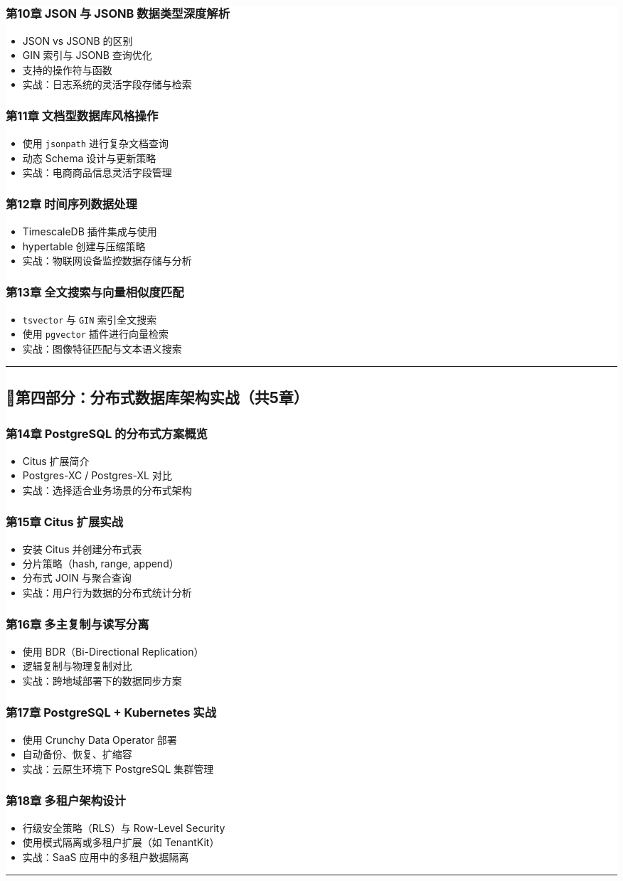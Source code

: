 ### 第10章 JSON 与 JSONB 数据类型深度解析
- JSON vs JSONB 的区别
- GIN 索引与 JSONB 查询优化
- 支持的操作符与函数
- 实战：日志系统的灵活字段存储与检索

### 第11章 文档型数据库风格操作
- 使用 `jsonpath` 进行复杂文档查询
- 动态 Schema 设计与更新策略
- 实战：电商商品信息灵活字段管理

### 第12章 时间序列数据处理
- TimescaleDB 插件集成与使用
- hypertable 创建与压缩策略
- 实战：物联网设备监控数据存储与分析

### 第13章 全文搜索与向量相似度匹配
- `tsvector` 与 `GIN` 索引全文搜索
- 使用 `pgvector` 插件进行向量检索
- 实战：图像特征匹配与文本语义搜索

---

## 📘第四部分：分布式数据库架构实战（共5章）

### 第14章 PostgreSQL 的分布式方案概览
- Citus 扩展简介
- Postgres-XC / Postgres-XL 对比
- 实战：选择适合业务场景的分布式架构

### 第15章 Citus 扩展实战
- 安装 Citus 并创建分布式表
- 分片策略（hash, range, append）
- 分布式 JOIN 与聚合查询
- 实战：用户行为数据的分布式统计分析

### 第16章 多主复制与读写分离
- 使用 BDR（Bi-Directional Replication）
- 逻辑复制与物理复制对比
- 实战：跨地域部署下的数据同步方案

### 第17章 PostgreSQL + Kubernetes 实战
- 使用 Crunchy Data Operator 部署
- 自动备份、恢复、扩缩容
- 实战：云原生环境下 PostgreSQL 集群管理

### 第18章 多租户架构设计
- 行级安全策略（RLS）与 Row-Level Security
- 使用模式隔离或多租户扩展（如 TenantKit）
- 实战：SaaS 应用中的多租户数据隔离

---